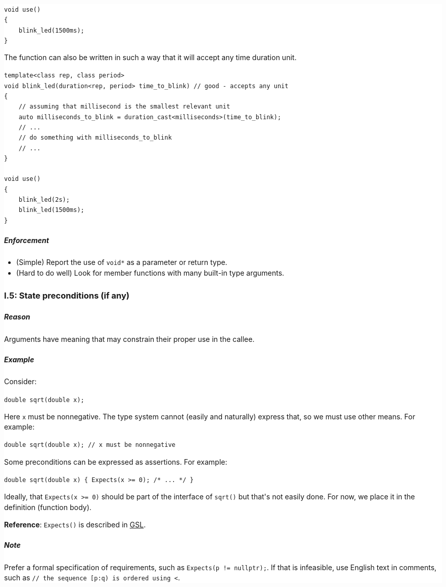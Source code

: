     void use()
    {
        blink_led(1500ms);
    }

The function can also be written in such a way that it will accept any time duration unit.

    template<class rep, class period>
    void blink_led(duration<rep, period> time_to_blink) // good - accepts any unit
    {
        // assuming that millisecond is the smallest relevant unit
        auto milliseconds_to_blink = duration_cast<milliseconds>(time_to_blink);
        // ...
        // do something with milliseconds_to_blink
        // ...
    }

    void use()
    {
        blink_led(2s);
        blink_led(1500ms);
    }

##### Enforcement

* (Simple) Report the use of `void*` as a parameter or return type.
* (Hard to do well) Look for member functions with many built-in type arguments.

### <a name="Ri-pre"></a>I.5: State preconditions (if any)

##### Reason

Arguments have meaning that may constrain their proper use in the callee.

##### Example

Consider:

    double sqrt(double x);

Here `x` must be nonnegative. The type system cannot (easily and naturally) express that, so we must use other means. For example:

    double sqrt(double x); // x must be nonnegative

Some preconditions can be expressed as assertions. For example:

    double sqrt(double x) { Expects(x >= 0); /* ... */ }

Ideally, that `Expects(x >= 0)` should be part of the interface of `sqrt()` but that's not easily done. For now, we place it in the definition (function body).

**Reference**: `Expects()` is described in [GSL](#S-gsl).

##### Note

Prefer a formal specification of requirements, such as `Expects(p != nullptr);`. If that is infeasible, use English text in comments, such as
`// the sequence [p:q) is ordered using <`.
